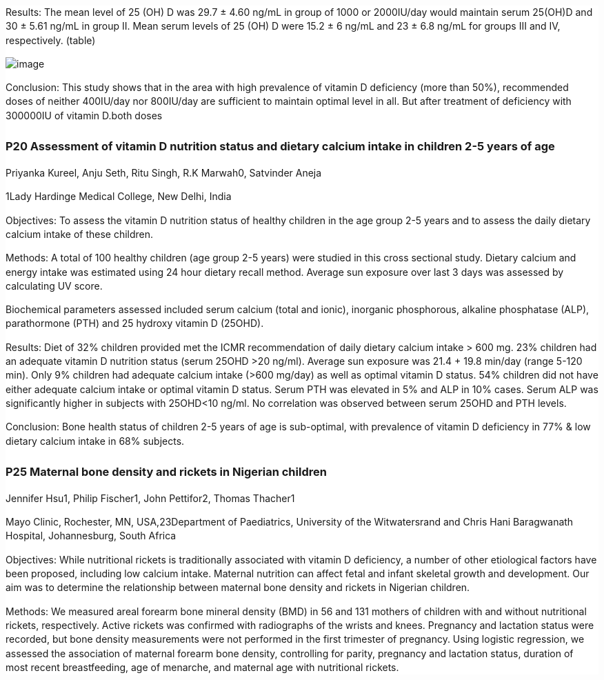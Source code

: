 Results: The mean level of 25 (OH) D was 29.7 ± 4.60 ng/mL in group of 1000 or 2000IU/day would maintain serum 25(OH)D and 30 ± 5.61 ng/mL in group II. Mean serum levels of 25 (OH) D were 15.2 ± 6 ng/mL and 23 ± 6.8 ng/mL for groups III and IV, respectively. (table)

<img src="https://d1bk1kqxc0sym.cloudfront.net/attachments/jpeg/p17.jpg" alt="image">

Conclusion: This study shows that in the area with high prevalence of vitamin D deficiency (more than 50%), recommended doses of neither 400IU/day nor 800IU/day are sufficient to maintain optimal level in all. But after treatment of deficiency with 300000IU of vitamin D.both doses

### P20 Assessment of vitamin D nutrition status and dietary calcium intake in children 2-5 years of age

Priyanka Kureel, Anju Seth, Ritu Singh, R.K Marwah0, Satvinder Aneja

1Lady Hardinge Medical College, New Delhi, India

Objectives: To assess the vitamin D nutrition status of healthy children in the age group 2-5 years and to assess the daily dietary calcium intake of these children.

Methods: A total of 100 healthy children (age group 2-5 years) were studied in this cross sectional study. Dietary calcium and energy intake was estimated using 24 hour dietary recall method. Average sun exposure over last 3 days was assessed by calculating UV score.

Biochemical parameters assessed included serum calcium (total and ionic), inorganic phosphorous, alkaline phosphatase (ALP), parathormone (PTH) and 25 hydroxy vitamin D (25OHD).

Results: Diet of 32% children provided met the ICMR recommendation of daily dietary calcium intake > 600 mg. 23% children had an adequate vitamin D nutrition status (serum 25OHD >20 ng/ml). Average sun exposure was 21.4 + 19.8 min/day (range 5-120 min). Only 9% children had adequate calcium intake (>600 mg/day) as well as optimal vitamin D status. 54% children did not have either adequate calcium intake or optimal vitamin D status. Serum PTH was elevated in 5% and ALP in 10% cases. Serum ALP was significantly higher in subjects with 25OHD<10 ng/ml. No correlation was observed between serum 25OHD and PTH levels.

Conclusion: Bone health status of children 2-5 years of age is sub-optimal, with prevalence of vitamin D deficiency in 77% & low dietary calcium intake in 68% subjects.

### P25 Maternal bone density and rickets in Nigerian children

Jennifer Hsu1, Philip Fischer1, John Pettifor2, Thomas Thacher1

Mayo Clinic, Rochester, MN, USA,23Department of Paediatrics, University of the Witwatersrand and Chris Hani Baragwanath Hospital, Johannesburg, South Africa

Objectives: While nutritional rickets is traditionally associated with vitamin D deficiency, a number of other etiological factors have been proposed, including low calcium intake. Maternal nutrition can affect fetal and infant skeletal growth and development. Our aim was to determine the relationship between maternal bone density and rickets in Nigerian children.

Methods: We measured areal forearm bone mineral density (BMD) in 56 and 131 mothers of children with and without nutritional rickets, respectively. Active rickets was confirmed with radiographs of the wrists and knees. Pregnancy and lactation status were recorded, but bone density measurements were not performed in the first trimester of pregnancy. Using logistic regression, we assessed the association of maternal forearm bone density, controlling for parity, pregnancy and lactation status, duration of most recent breastfeeding, age of menarche, and maternal age with nutritional rickets.
